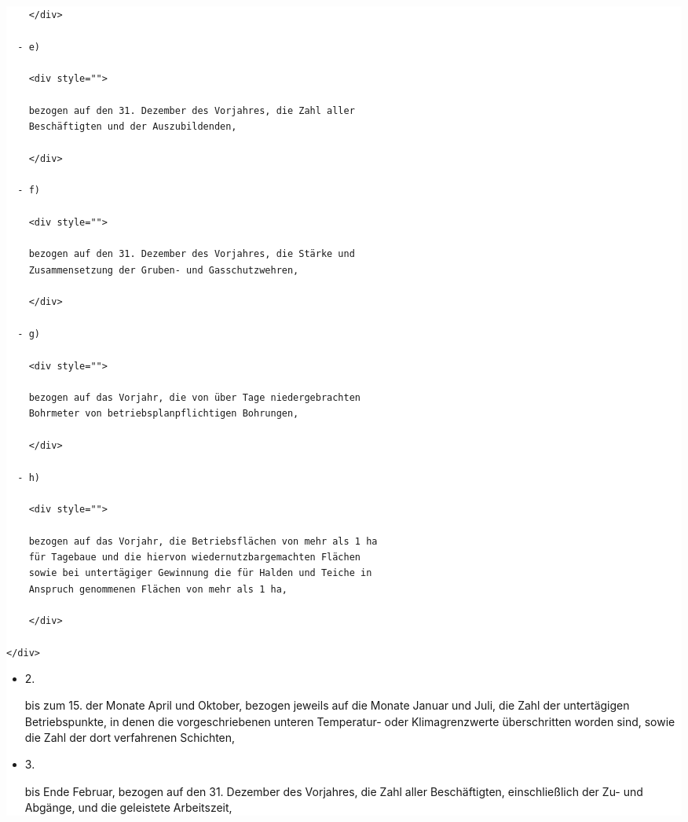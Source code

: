         </div>
    
      - e)
        
        <div style="">
        
        bezogen auf den 31. Dezember des Vorjahres, die Zahl aller
        Beschäftigten und der Auszubildenden,
        
        </div>
    
      - f)
        
        <div style="">
        
        bezogen auf den 31. Dezember des Vorjahres, die Stärke und
        Zusammensetzung der Gruben- und Gasschutzwehren,
        
        </div>
    
      - g)
        
        <div style="">
        
        bezogen auf das Vorjahr, die von über Tage niedergebrachten
        Bohrmeter von betriebsplanpflichtigen Bohrungen,
        
        </div>
    
      - h)
        
        <div style="">
        
        bezogen auf das Vorjahr, die Betriebsflächen von mehr als 1 ha
        für Tagebaue und die hiervon wiedernutzbargemachten Flächen
        sowie bei untertägiger Gewinnung die für Halden und Teiche in
        Anspruch genommenen Flächen von mehr als 1 ha,
        
        </div>
    
    </div>

  - 2\.
    
    <div style="">
    
    bis zum 15. der Monate April und Oktober, bezogen jeweils auf die
    Monate Januar und Juli, die Zahl der untertägigen Betriebspunkte, in
    denen die vorgeschriebenen unteren Temperatur- oder Klimagrenzwerte
    überschritten worden sind, sowie die Zahl der dort verfahrenen
    Schichten,
    
    </div>

  - 3\.
    
    <div style="">
    
    bis Ende Februar, bezogen auf den 31. Dezember des Vorjahres, die
    Zahl aller Beschäftigten, einschließlich der Zu- und Abgänge, und
    die geleistete Arbeitszeit,
    